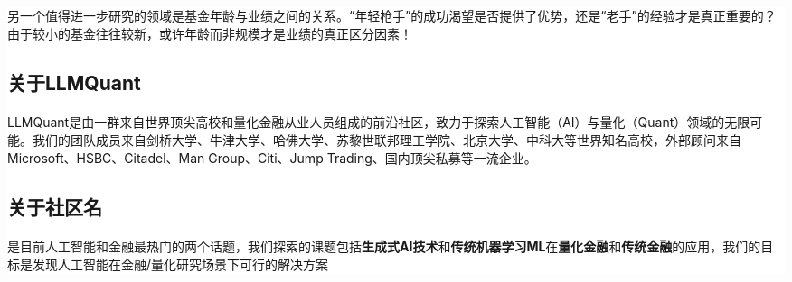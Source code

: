 另一个值得进一步研究的领域是基金年龄与业绩之间的关系。“年轻枪手”的成功渴望是否提供了优势，还是“老手”的经验才是真正重要的？由于较小的基金往往较新，或许年龄而非规模才是业绩的真正区分因素！

## 关于LLMQuant

LLMQuant是由一群来自世界顶尖高校和量化金融从业人员组成的前沿社区，致力于探索人工智能（AI）与量化（Quant）领域的无限可能。我们的团队成员来自剑桥大学、牛津大学、哈佛大学、苏黎世联邦理工学院、北京大学、中科大等世界知名高校，外部顾问来自Microsoft、HSBC、Citadel、Man Group、Citi、Jump Trading、国内顶尖私募等一流企业。

## 关于社区名

是目前人工智能和金融最热门的两个话题，我们探索的课题包括**生成式AI技术**和**传统机器学习ML**在**量化金融**和**传统金融**的应用，我们的目标是发现人工智能在金融/量化研究场景下可行的解决方案
